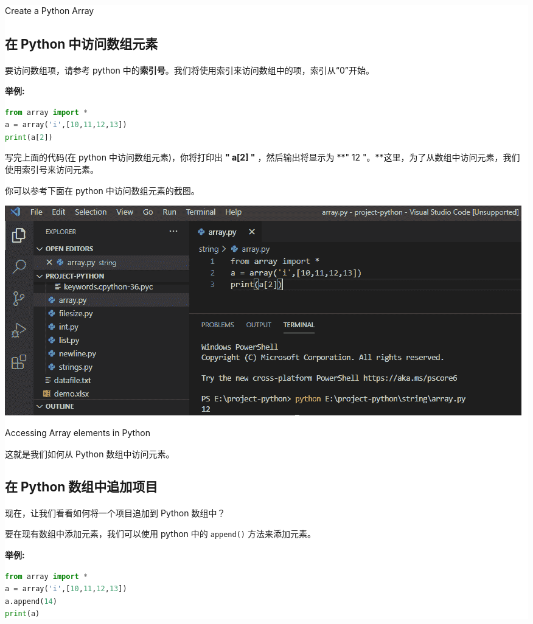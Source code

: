 Create a Python Array

## 在 Python 中访问数组元素

要访问数组项，请参考 python 中的**索引号**。我们将使用索引来访问数组中的项，索引从“0”开始。

**举例:**

```py
from array import *
a = array('i',[10,11,12,13])
print(a[2])
```

写完上面的代码(在 python 中访问数组元素)，你将打印出 **" a[2] "** ，然后输出将显示为 **" 12 "。**这里，为了从数组中访问元素，我们使用索引号来访问元素。

你可以参考下面在 python 中访问数组元素的截图。

![Accessing Array elements in python](img/f83740c585fbf1ad73b7eb18d7c0ef2d.png "Accessing Array elements in python")

Accessing Array elements in Python

这就是我们如何从 Python 数组中访问元素。

## 在 Python 数组中追加项目

现在，让我们看看如何将一个项目追加到 Python 数组中？

要在现有数组中添加元素，我们可以使用 python 中的 `append()` 方法来添加元素。

**举例:**

```py
from array import *
a = array('i',[10,11,12,13])
a.append(14)
print(a)
```
